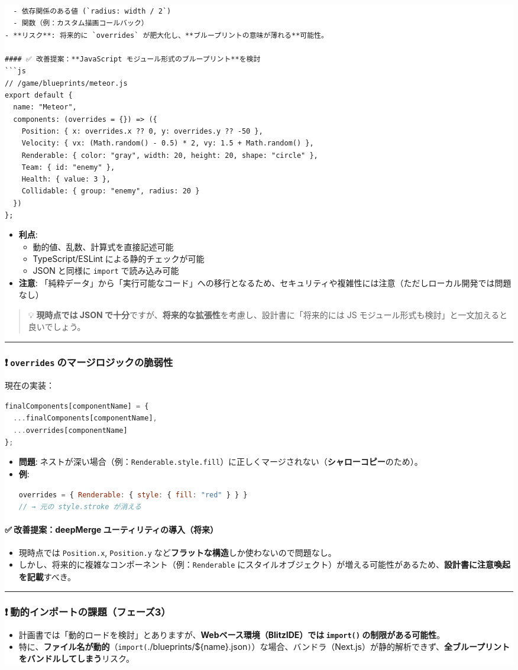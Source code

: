 ```
  - 依存関係のある値 (`radius: width / 2`)
  - 関数（例：カスタム描画コールバック）
- **リスク**: 将来的に `overrides` が肥大化し、**ブループリントの意味が薄れる**可能性。

#### ✅ 改善提案：**JavaScript モジュール形式のブループリント**を検討
```js
// /game/blueprints/meteor.js
export default {
  name: "Meteor",
  components: (overrides = {}) => ({
    Position: { x: overrides.x ?? 0, y: overrides.y ?? -50 },
    Velocity: { vx: (Math.random() - 0.5) * 2, vy: 1.5 + Math.random() },
    Renderable: { color: "gray", width: 20, height: 20, shape: "circle" },
    Team: { id: "enemy" },
    Health: { value: 3 },
    Collidable: { group: "enemy", radius: 20 }
  })
};
```
- **利点**:
  - 動的値、乱数、計算式を直接記述可能
  - TypeScript/ESLint による静的チェックが可能
  - JSON と同様に `import` で読み込み可能
- **注意**: 「純粋データ」から「実行可能なコード」への移行となるため、セキュリティや複雑性には注意（ただしローカル開発では問題なし）

> 💡 **現時点では JSON で十分**ですが、**将来的な拡張性**を考慮し、設計書に「将来的には JS モジュール形式も検討」と一文加えると良いでしょう。

---

### ❗ **`overrides` のマージロジックの脆弱性**
現在の実装：
```js
finalComponents[componentName] = {
  ...finalComponents[componentName],
  ...overrides[componentName]
};
```
- **問題**: ネストが深い場合（例：`Renderable.style.fill`）に正しくマージされない（**シャローコピー**のため）。
- **例**:  
  ```js
  overrides = { Renderable: { style: { fill: "red" } } }
  // → 元の style.stroke が消える
  ```

#### ✅ 改善提案：**deepMerge ユーティリティの導入（将来）**
- 現時点では `Position.x`, `Position.y` など**フラットな構造**しか使わないので問題なし。
- しかし、将来的に複雑なコンポーネント（例：`Renderable` にスタイルオブジェクト）が増える可能性があるため、**設計書に注意喚起を記載**すべき。

---

### ❗ **動的インポートの課題（フェーズ3）**
- 計画書では「動的ロードを検討」とありますが、**Webベース環境（BlitzIDE）では `import()` の制限がある可能性**。
- 特に、**ファイル名が動的**（`import(`./blueprints/${name}.json`)`）な場合、バンドラ（Next.js）が静的解析できず、**全ブループリントをバンドルしてしまう**リスク。
